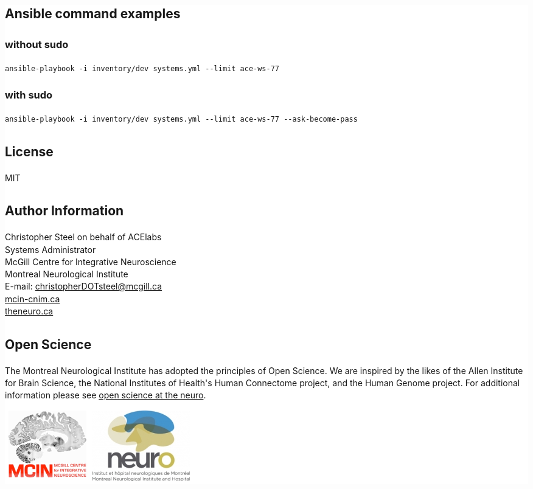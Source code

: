 

## Ansible command examples

### without sudo

```shell
ansible-playbook -i inventory/dev systems.yml --limit ace-ws-77
```

### with sudo

```shell
ansible-playbook -i inventory/dev systems.yml --limit ace-ws-77 --ask-become-pass
```



## License

MIT

## Author Information

Christopher Steel on behalf of ACElabs  
Systems Administrator  
McGill Centre for Integrative Neuroscience  
Montreal Neurological Institute  
E-mail: christopherDOTsteel@mcgill.ca  
[mcin-cnim.ca](http://mcin-cnim.ca/)    
[theneuro.ca](http://www.mcgill.ca/neuro/)   

## Open Science

The Montreal Neurological Institute has adopted the principles of Open Science. We are inspired by the likes of the Allen Institute for Brain Science, the National Institutes of Health's Human Connectome project, and the Human Genome project. For additional information please see [open science at the neuro]( https://www.mcgill.ca/neuro/open-science-0).



![MCIN](imgs/mcin-logo-brain-140x116.png)          ![neuro](imgs/neuro-logo-160x116.png)  